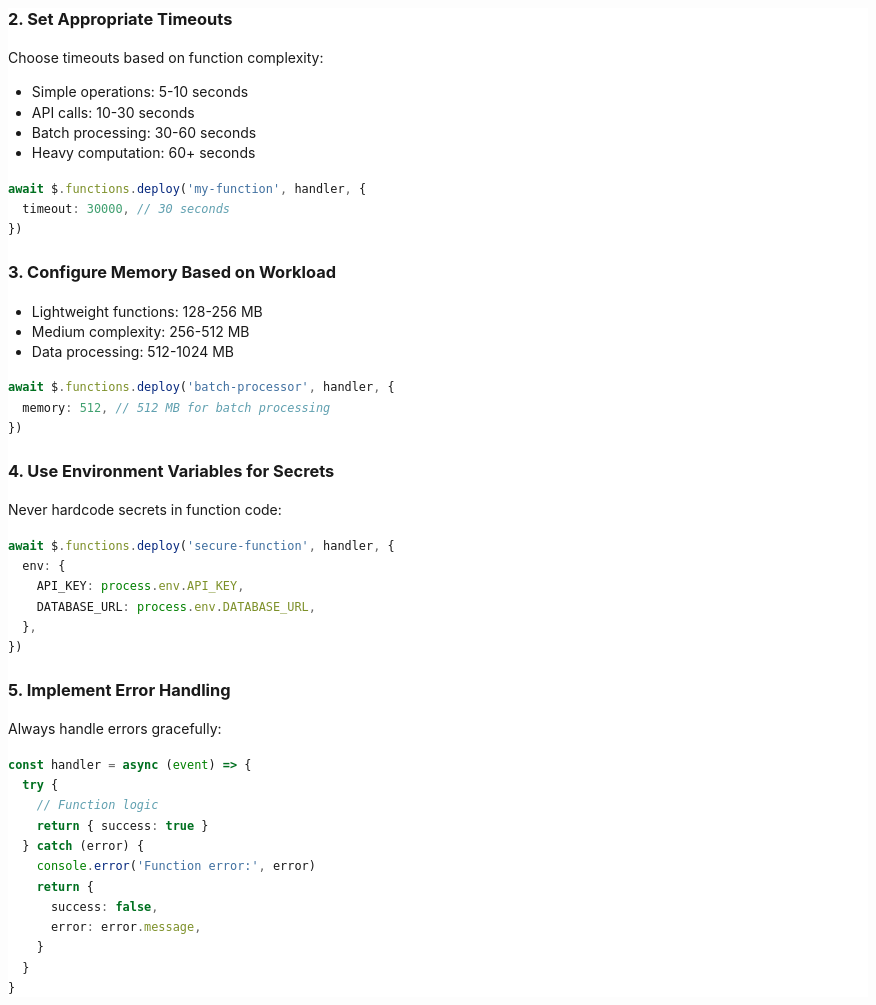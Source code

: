 ### 2. Set Appropriate Timeouts

Choose timeouts based on function complexity:

- Simple operations: 5-10 seconds
- API calls: 10-30 seconds
- Batch processing: 30-60 seconds
- Heavy computation: 60+ seconds

```typescript
await $.functions.deploy('my-function', handler, {
  timeout: 30000, // 30 seconds
})
```

### 3. Configure Memory Based on Workload

- Lightweight functions: 128-256 MB
- Medium complexity: 256-512 MB
- Data processing: 512-1024 MB

```typescript
await $.functions.deploy('batch-processor', handler, {
  memory: 512, // 512 MB for batch processing
})
```

### 4. Use Environment Variables for Secrets

Never hardcode secrets in function code:

```typescript
await $.functions.deploy('secure-function', handler, {
  env: {
    API_KEY: process.env.API_KEY,
    DATABASE_URL: process.env.DATABASE_URL,
  },
})
```

### 5. Implement Error Handling

Always handle errors gracefully:

```typescript
const handler = async (event) => {
  try {
    // Function logic
    return { success: true }
  } catch (error) {
    console.error('Function error:', error)
    return {
      success: false,
      error: error.message,
    }
  }
}
```
